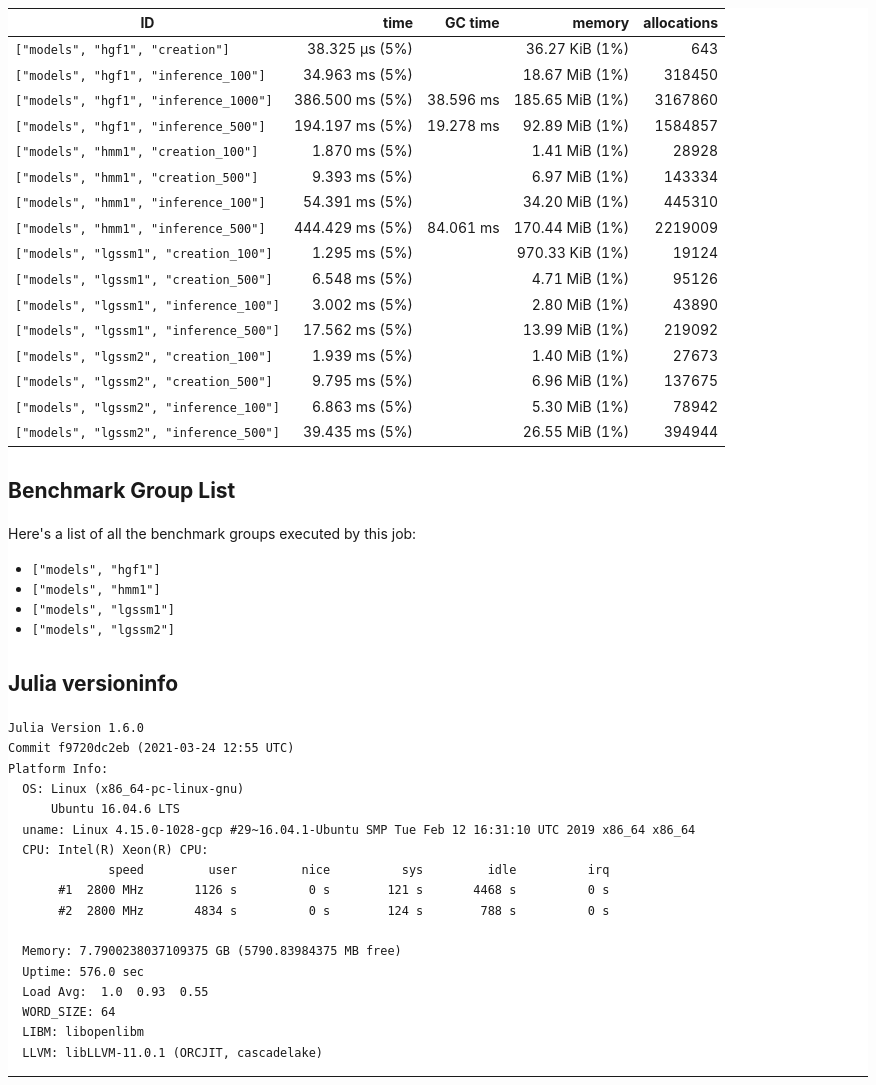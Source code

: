| ID                                      | time            | GC time   | memory          | allocations |
|-----------------------------------------|----------------:|----------:|----------------:|------------:|
| `["models", "hgf1", "creation"]`        |  38.325 μs (5%) |           |  36.27 KiB (1%) |         643 |
| `["models", "hgf1", "inference_100"]`   |  34.963 ms (5%) |           |  18.67 MiB (1%) |      318450 |
| `["models", "hgf1", "inference_1000"]`  | 386.500 ms (5%) | 38.596 ms | 185.65 MiB (1%) |     3167860 |
| `["models", "hgf1", "inference_500"]`   | 194.197 ms (5%) | 19.278 ms |  92.89 MiB (1%) |     1584857 |
| `["models", "hmm1", "creation_100"]`    |   1.870 ms (5%) |           |   1.41 MiB (1%) |       28928 |
| `["models", "hmm1", "creation_500"]`    |   9.393 ms (5%) |           |   6.97 MiB (1%) |      143334 |
| `["models", "hmm1", "inference_100"]`   |  54.391 ms (5%) |           |  34.20 MiB (1%) |      445310 |
| `["models", "hmm1", "inference_500"]`   | 444.429 ms (5%) | 84.061 ms | 170.44 MiB (1%) |     2219009 |
| `["models", "lgssm1", "creation_100"]`  |   1.295 ms (5%) |           | 970.33 KiB (1%) |       19124 |
| `["models", "lgssm1", "creation_500"]`  |   6.548 ms (5%) |           |   4.71 MiB (1%) |       95126 |
| `["models", "lgssm1", "inference_100"]` |   3.002 ms (5%) |           |   2.80 MiB (1%) |       43890 |
| `["models", "lgssm1", "inference_500"]` |  17.562 ms (5%) |           |  13.99 MiB (1%) |      219092 |
| `["models", "lgssm2", "creation_100"]`  |   1.939 ms (5%) |           |   1.40 MiB (1%) |       27673 |
| `["models", "lgssm2", "creation_500"]`  |   9.795 ms (5%) |           |   6.96 MiB (1%) |      137675 |
| `["models", "lgssm2", "inference_100"]` |   6.863 ms (5%) |           |   5.30 MiB (1%) |       78942 |
| `["models", "lgssm2", "inference_500"]` |  39.435 ms (5%) |           |  26.55 MiB (1%) |      394944 |

## Benchmark Group List
Here's a list of all the benchmark groups executed by this job:

- `["models", "hgf1"]`
- `["models", "hmm1"]`
- `["models", "lgssm1"]`
- `["models", "lgssm2"]`

## Julia versioninfo
```
Julia Version 1.6.0
Commit f9720dc2eb (2021-03-24 12:55 UTC)
Platform Info:
  OS: Linux (x86_64-pc-linux-gnu)
      Ubuntu 16.04.6 LTS
  uname: Linux 4.15.0-1028-gcp #29~16.04.1-Ubuntu SMP Tue Feb 12 16:31:10 UTC 2019 x86_64 x86_64
  CPU: Intel(R) Xeon(R) CPU: 
              speed         user         nice          sys         idle          irq
       #1  2800 MHz       1126 s          0 s        121 s       4468 s          0 s
       #2  2800 MHz       4834 s          0 s        124 s        788 s          0 s
       
  Memory: 7.7900238037109375 GB (5790.83984375 MB free)
  Uptime: 576.0 sec
  Load Avg:  1.0  0.93  0.55
  WORD_SIZE: 64
  LIBM: libopenlibm
  LLVM: libLLVM-11.0.1 (ORCJIT, cascadelake)
```

---